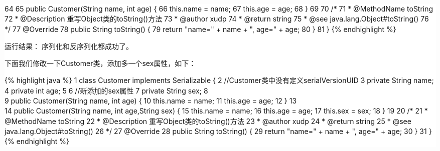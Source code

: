 64 
65     public Customer(String name, int age) {
66         this.name = name;
67         this.age = age;
68     }
69 
70     /*
71      * @MethodName toString
72      * @Description 重写Object类的toString()方法
73      * @author xudp
74      * @return string
75      * @see java.lang.Object#toString()
76      */
77     @Override
78     public String toString() {
79         return "name=" + name + ", age=" + age;
80     }
81 }
{% endhighlight %}

运行结果：
序列化和反序列化都成功了。

下面我们修改一下Customer类，添加多一个sex属性，如下：

{% highlight java %}
 1 class Customer implements Serializable {
 2     //Customer类中没有定义serialVersionUID
 3     private String name;
 4     private int age;
 5 
 6     //新添加的sex属性
 7     private String sex;
 8     
 9     public Customer(String name, int age) {
10         this.name = name;
11         this.age = age;
12     }
13     
14     public Customer(String name, int age,String sex) {
15         this.name = name;
16         this.age = age;
17         this.sex = sex;
18     }
19 
20     /*
21      * @MethodName toString
22      * @Description 重写Object类的toString()方法
23      * @author xudp
24      * @return string
25      * @see java.lang.Object#toString()
26      */
27     @Override
28     public String toString() {
29         return "name=" + name + ", age=" + age;
30     }
31 }
{% endhighlight %}
